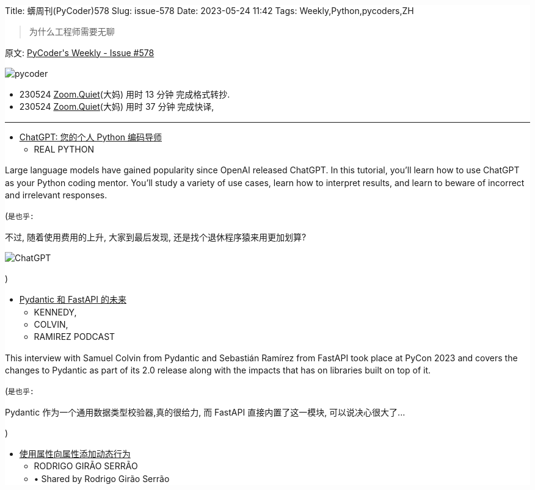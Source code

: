 Title: 蠎周刊(PyCoder)578
Slug: issue-578
Date: 2023-05-24 11:42
Tags: Weekly,Python,pycoders,ZH


> 为什么工程师需要无聊


原文: [PyCoder's Weekly - Issue #578](https://pycoders.com/issues/578)



![pycoder](https://ipic.zoomquiet.top/2021-08-25-pycoder-s-weekly.png)


- 230524 [Zoom.Quiet](http://zoomquiet.io/)(大妈) 用时 13 分钟 完成格式转抄.
- 230524 [Zoom.Quiet](http://zoomquiet.io/)(大妈) 用时 37 分钟 完成快译,

------



- [ChatGPT: 您的个人 Python 编码导师](https://pycoders.com/link/10835/web)
    + REAL PYTHON

Large language models have gained popularity since OpenAI released ChatGPT. In this tutorial, you’ll learn how to use ChatGPT as your Python coding mentor. You’ll study a variety of use cases, learn how to interpret results, and learn to beware of incorrect and irrelevant responses.

(`是也乎:`

不过, 随着使用费用的上升, 大家到最后发现, 还是找个退休程序猿来用更加划算?

![ChatGPT](https://ipic.zoomquiet.top/2023-05-24-zshot%202023-05-24%2009.21.06.jpg)

)



- [Pydantic 和 FastAPI 的未来](https://pycoders.com/link/10852/web)
    + KENNEDY, 
    + COLVIN, 
    + RAMIREZ PODCAST

This interview with Samuel Colvin from Pydantic and Sebastián Ramírez from FastAPI took place at PyCon 2023 and covers the changes to Pydantic as part of its 2.0 release along with the impacts that has on libraries built on top of it.


(`是也乎:`

Pydantic 作为一个通用数据类型校验器,真的很给力,
而 FastAPI 直接内置了这一模块, 可以说决心很大了...


)


- [使用属性向属性添加动态行为](https://pycoders.com/link/10849/web)
    + RODRIGO GIRÃO SERRÃO 
    + • Shared by Rodrigo Girão Serrão
